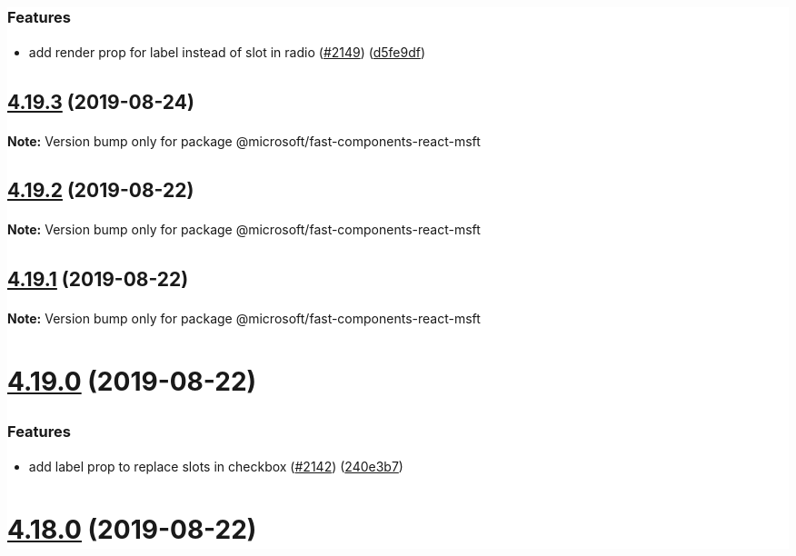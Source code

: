 
### Features

* add render prop for label instead of slot in radio ([#2149](https://github.com/Microsoft/fast-dna/issues/2149)) ([d5fe9df](https://github.com/Microsoft/fast-dna/commit/d5fe9df))





## [4.19.3](https://github.com/Microsoft/fast-dna/compare/@microsoft/fast-components-react-msft@4.19.2...@microsoft/fast-components-react-msft@4.19.3) (2019-08-24)

**Note:** Version bump only for package @microsoft/fast-components-react-msft





## [4.19.2](https://github.com/Microsoft/fast-dna/compare/@microsoft/fast-components-react-msft@4.19.1...@microsoft/fast-components-react-msft@4.19.2) (2019-08-22)

**Note:** Version bump only for package @microsoft/fast-components-react-msft





## [4.19.1](https://github.com/Microsoft/fast-dna/compare/@microsoft/fast-components-react-msft@4.19.0...@microsoft/fast-components-react-msft@4.19.1) (2019-08-22)

**Note:** Version bump only for package @microsoft/fast-components-react-msft





# [4.19.0](https://github.com/Microsoft/fast-dna/compare/@microsoft/fast-components-react-msft@4.18.0...@microsoft/fast-components-react-msft@4.19.0) (2019-08-22)


### Features

* add label prop to replace slots in checkbox ([#2142](https://github.com/Microsoft/fast-dna/issues/2142)) ([240e3b7](https://github.com/Microsoft/fast-dna/commit/240e3b7))





# [4.18.0](https://github.com/Microsoft/fast-dna/compare/@microsoft/fast-components-react-msft@4.17.6...@microsoft/fast-components-react-msft@4.18.0) (2019-08-22)
